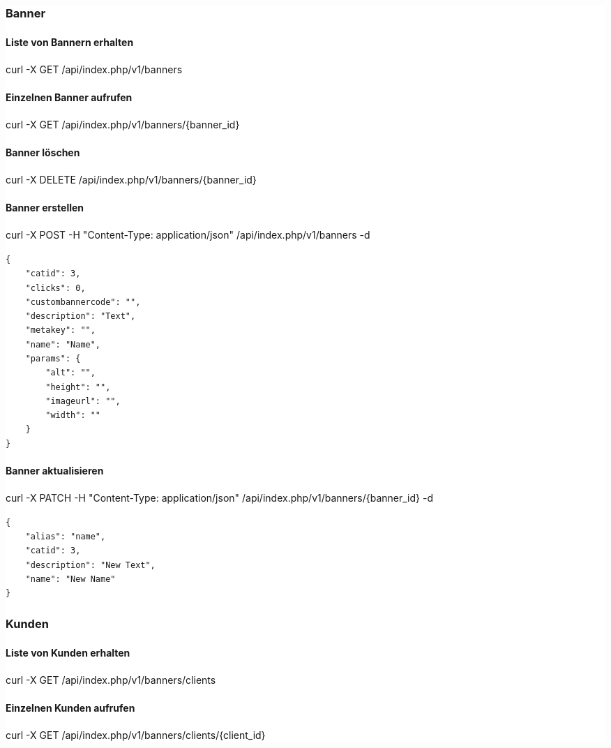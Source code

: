 ### Banner

#### Liste von Bannern erhalten

curl -X GET /api/index.php/v1/banners

#### Einzelnen Banner aufrufen

curl -X GET /api/index.php/v1/banners/{banner_id}

#### Banner löschen

curl -X DELETE /api/index.php/v1/banners/{banner_id}

#### Banner erstellen

curl -X POST -H "Content-Type: application/json"
/api/index.php/v1/banners -d

    {
        "catid": 3,
        "clicks": 0,
        "custombannercode": "",
        "description": "Text",
        "metakey": "",
        "name": "Name",
        "params": {
            "alt": "",
            "height": "",
            "imageurl": "",
            "width": ""
        }
    }

#### Banner aktualisieren

curl -X PATCH -H "Content-Type: application/json"
/api/index.php/v1/banners/{banner_id} -d

    {
        "alias": "name",
        "catid": 3,
        "description": "New Text",
        "name": "New Name"
    }

### Kunden

#### Liste von Kunden erhalten

curl -X GET /api/index.php/v1/banners/clients

#### Einzelnen Kunden aufrufen

curl -X GET /api/index.php/v1/banners/clients/{client_id}
